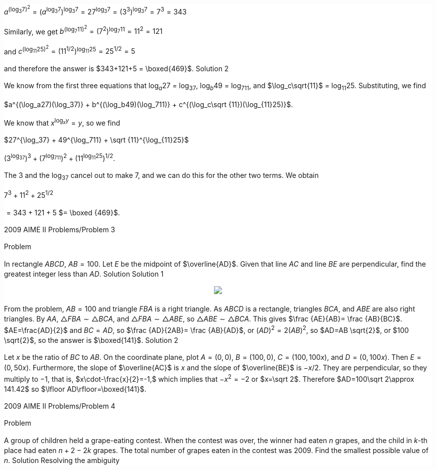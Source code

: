 $a^{(\log_3 7)^2} = \left( a^{\log_3 7} \right)^{\log_3 7} = 27^{\log_3 7} = (3^3)^{\log_3 7} = 7^3 = 343$

Similarly, we get $b^{(\log_7 11)^2} = (7^2)^{\log_7 11} = 11^2 = 121$

and $c^{(\log_{11} 25)^2} = (11^{1/2})^{\log_{11} 25} = 25^{1/2} = 5$

and therefore the answer is $343+121+5 = \boxed{469}$.
Solution 2

We know from the first three equations that $\log_a27$ = $\log_37$, $\log_b49$ = $\log_711$, and $\log_c\sqrt{11}$ = $\log_{11}25$. Substituting, we find

$a^{(\log_a27)(\log_37)} + b^{(\log_b49)(\log_711)} + c^{(\log_c\sqrt {11})(\log_{11}25)}$.

We know that $x^{\log_xy} =y$, so we find

$27^{\log_37} + 49^{\log_711} + \sqrt {11}^{\log_{11}25}$

$(3^{\log_37})^3 + (7^{\log_711})^2 + ({11^{\log_{11}25}})^{1/2}$.

The $3$ and the $\log_37$ cancel out to make $7$, and we can do this for the other two terms. We obtain

$7^3 + 11^2 + 25^{1/2}$

$= 343 + 121 + 5$ $= \boxed {469}$.


2009 AIME II Problems/Problem 3

Problem

In rectangle $ABCD$, $AB=100$. Let $E$ be the midpoint of $\overline{AD}$. Given that line $AC$ and line $BE$ are perpendicular, find the greatest integer less than $AD$.
Solution
Solution 1

<div align=center><img src="http://latex.artofproblemsolving.com/b/d/a/bda5479bee464bcc5f5c02a387f2f7ed6129f333.png" height="150px" /></div>

From the problem, $AB=100$ and triangle $FBA$ is a right triangle. As $ABCD$ is a rectangle, triangles $BCA$, and $ABE$ are also right triangles. By $AA$, $\triangle FBA \sim \triangle BCA$, and $\triangle FBA \sim \triangle ABE$, so $\triangle ABE \sim \triangle BCA$. This gives $\frac {AE}{AB}= \frac {AB}{BC}$. $AE=\frac{AD}{2}$ and $BC=AD$, so $\frac {AD}{2AB}= \frac {AB}{AD}$, or $(AD)^2=2(AB)^2$, so $AD=AB \sqrt{2}$, or $100 \sqrt{2}$, so the answer is $\boxed{141}$.
Solution 2

Let $x$ be the ratio of $BC$ to $AB$. On the coordinate plane, plot $A=(0,0)$, $B=(100,0)$, $C=(100,100x)$, and $D=(0,100x)$. Then $E=(0,50x)$. Furthermore, the slope of $\overline{AC}$ is $x$ and the slope of $\overline{BE}$ is $-x/2$. They are perpendicular, so they multiply to $-1$, that is, $x\cdot-\frac{x}{2}=-1,$ which implies that $-x^2=-2$ or $x=\sqrt 2$. Therefore $AD=100\sqrt 2\approx 141.42$ so $\lfloor AD\rfloor=\boxed{141}$.


2009 AIME II Problems/Problem 4

Problem

A group of children held a grape-eating contest. When the contest was over, the winner had eaten $n$ grapes, and the child in $k$-th place had eaten $n+2-2k$ grapes. The total number of grapes eaten in the contest was $2009$. Find the smallest possible value of $n$.
Solution
Resolving the ambiguity
